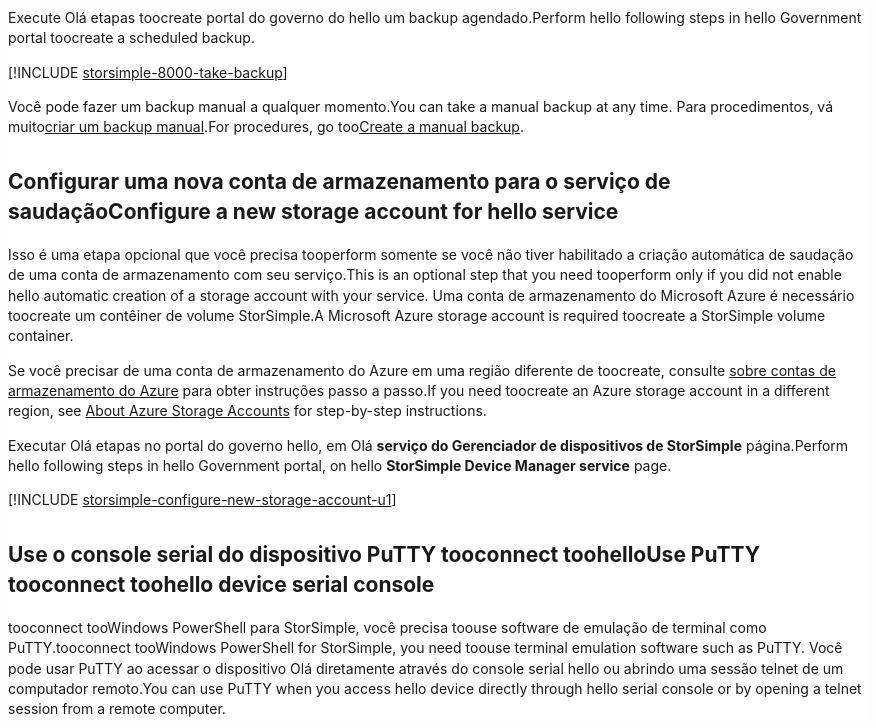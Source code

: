 
<span data-ttu-id="e5a78-227">Execute Olá etapas toocreate portal do governo do hello um backup agendado.</span><span class="sxs-lookup"><span data-stu-id="e5a78-227">Perform hello following steps in hello Government portal toocreate a scheduled backup.</span></span>

[!INCLUDE [storsimple-8000-take-backup](../../includes/storsimple-8000-take-backup.md)]

<span data-ttu-id="e5a78-228">Você pode fazer um backup manual a qualquer momento.</span><span class="sxs-lookup"><span data-stu-id="e5a78-228">You can take a manual backup at any time.</span></span> <span data-ttu-id="e5a78-229">Para procedimentos, vá muito[criar um backup manual](#create-a-manual-backup).</span><span class="sxs-lookup"><span data-stu-id="e5a78-229">For procedures, go too[Create a manual backup](#create-a-manual-backup).</span></span>

## <a name="configure-a-new-storage-account-for-hello-service"></a><span data-ttu-id="e5a78-230">Configurar uma nova conta de armazenamento para o serviço de saudação</span><span class="sxs-lookup"><span data-stu-id="e5a78-230">Configure a new storage account for hello service</span></span>
<span data-ttu-id="e5a78-231">Isso é uma etapa opcional que você precisa tooperform somente se você não tiver habilitado a criação automática de saudação de uma conta de armazenamento com seu serviço.</span><span class="sxs-lookup"><span data-stu-id="e5a78-231">This is an optional step that you need tooperform only if you did not enable hello automatic creation of a storage account with your service.</span></span> <span data-ttu-id="e5a78-232">Uma conta de armazenamento do Microsoft Azure é necessário toocreate um contêiner de volume StorSimple.</span><span class="sxs-lookup"><span data-stu-id="e5a78-232">A Microsoft Azure storage account is required toocreate a StorSimple volume container.</span></span>

<span data-ttu-id="e5a78-233">Se você precisar de uma conta de armazenamento do Azure em uma região diferente de toocreate, consulte [sobre contas de armazenamento do Azure](../storage/common/storage-create-storage-account.md) para obter instruções passo a passo.</span><span class="sxs-lookup"><span data-stu-id="e5a78-233">If you need toocreate an Azure storage account in a different region, see [About Azure Storage Accounts](../storage/common/storage-create-storage-account.md) for step-by-step instructions.</span></span>

<span data-ttu-id="e5a78-234">Executar Olá etapas no portal do governo hello, em Olá **serviço do Gerenciador de dispositivos de StorSimple** página.</span><span class="sxs-lookup"><span data-stu-id="e5a78-234">Perform hello following steps in hello Government portal, on hello **StorSimple Device Manager service** page.</span></span>

[!INCLUDE [storsimple-configure-new-storage-account-u1](../../includes/storsimple-8000-configure-new-storage-account-u2.md)]

## <a name="use-putty-tooconnect-toohello-device-serial-console"></a><span data-ttu-id="e5a78-235">Use o console serial do dispositivo PuTTY tooconnect toohello</span><span class="sxs-lookup"><span data-stu-id="e5a78-235">Use PuTTY tooconnect toohello device serial console</span></span>
<span data-ttu-id="e5a78-236">tooconnect tooWindows PowerShell para StorSimple, você precisa toouse software de emulação de terminal como PuTTY.</span><span class="sxs-lookup"><span data-stu-id="e5a78-236">tooconnect tooWindows PowerShell for StorSimple, you need toouse terminal emulation software such as PuTTY.</span></span> <span data-ttu-id="e5a78-237">Você pode usar PuTTY ao acessar o dispositivo Olá diretamente através do console serial hello ou abrindo uma sessão telnet de um computador remoto.</span><span class="sxs-lookup"><span data-stu-id="e5a78-237">You can use PuTTY when you access hello device directly through hello serial console or by opening a telnet session from a remote computer.</span></span>
